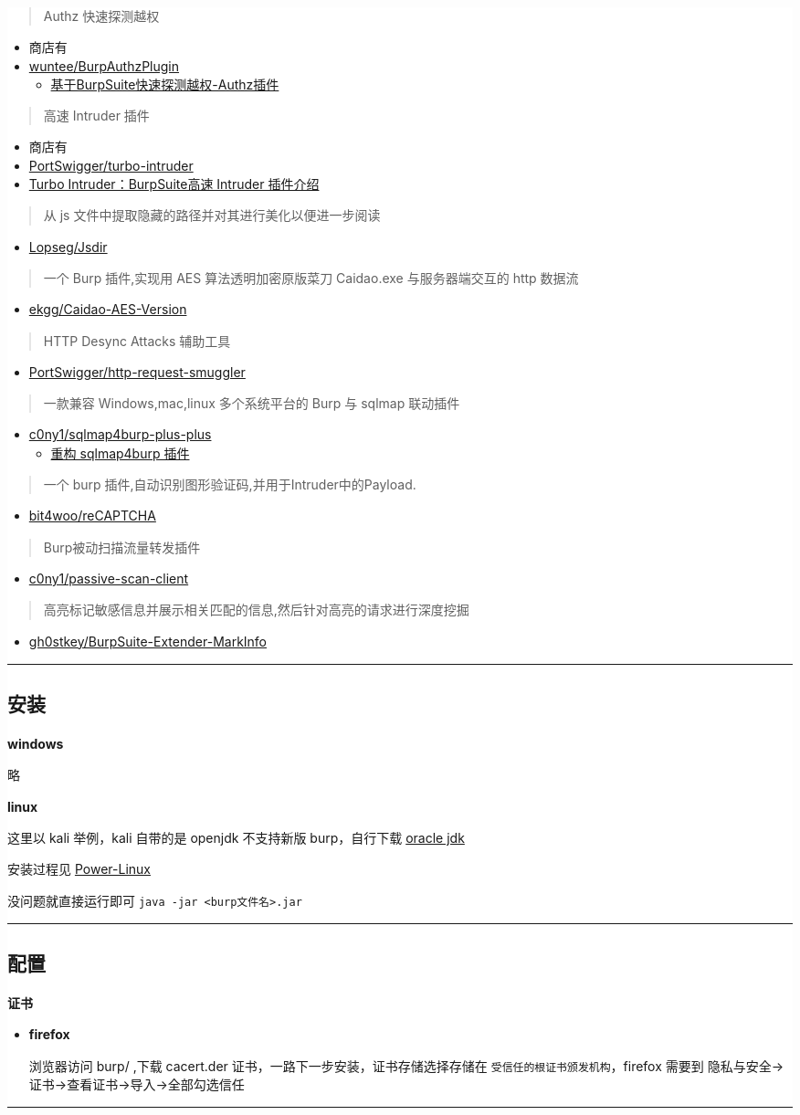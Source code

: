 > Authz 快速探测越权
- 商店有
- [wuntee/BurpAuthzPlugin](https://github.com/wuntee/BurpAuthzPlugin)
    - [基于BurpSuite快速探测越权-Authz插件](https://gh0st.cn/archives/2019-06-27/1)

> 高速 Intruder 插件
- 商店有
- [PortSwigger/turbo-intruder](https://github.com/portswigger/turbo-intruder)
- [Turbo Intruder：BurpSuite高速 Intruder 插件介绍](https://www.freebuf.com/sectool/195912.html)

> 从 js 文件中提取隐藏的路径并对其进行美化以便进一步阅读
- [Lopseg/Jsdir](https://github.com/Lopseg/Jsdir)

> 一个 Burp 插件,实现用 AES 算法透明加密原版菜刀 Caidao.exe 与服务器端交互的 http 数据流
- [ekgg/Caidao-AES-Version](https://github.com/ekgg/Caidao-AES-Version)

> HTTP Desync Attacks 辅助工具
- [PortSwigger/http-request-smuggler](https://github.com/PortSwigger/http-request-smuggler)

> 一款兼容 Windows,mac,linux 多个系统平台的 Burp 与 sqlmap 联动插件
- [c0ny1/sqlmap4burp-plus-plus](https://github.com/c0ny1/sqlmap4burp-plus-plus)
    - [重构 sqlmap4burp 插件](http://gv7.me/articles/2019/refactoring-sqlmap4burp/)

> 一个 burp 插件,自动识别图形验证码,并用于Intruder中的Payload.
- [bit4woo/reCAPTCHA](https://github.com/bit4woo/reCAPTCHA)

> Burp被动扫描流量转发插件
- [c0ny1/passive-scan-client](https://github.com/c0ny1/passive-scan-client)

> 高亮标记敏感信息并展示相关匹配的信息,然后针对高亮的请求进行深度挖掘
- [gh0stkey/BurpSuite-Extender-MarkInfo](https://github.com/gh0stkey/BurpSuite-Extender-MarkInfo)

---

## 安装
**windows**

略

**linux**

这里以 kali 举例，kali 自带的是 openjdk 不支持新版 burp，自行下载 [oracle jdk](https://www.oracle.com/technetwork/java/javase/downloads/jdk8-downloads-2133151.html)

安装过程见 [Power-Linux](../../运维/Linux/Power-Linux.md##JDK)

没问题就直接运行即可 `java -jar <burp文件名>.jar
`

---

## 配置
**证书**

- **firefox**

    浏览器访问 burp/ ,下载 cacert.der 证书，一路下一步安装，证书存储选择存储在 `受信任的根证书颁发机构`，firefox 需要到 隐私与安全->证书->查看证书->导入->全部勾选信任

---